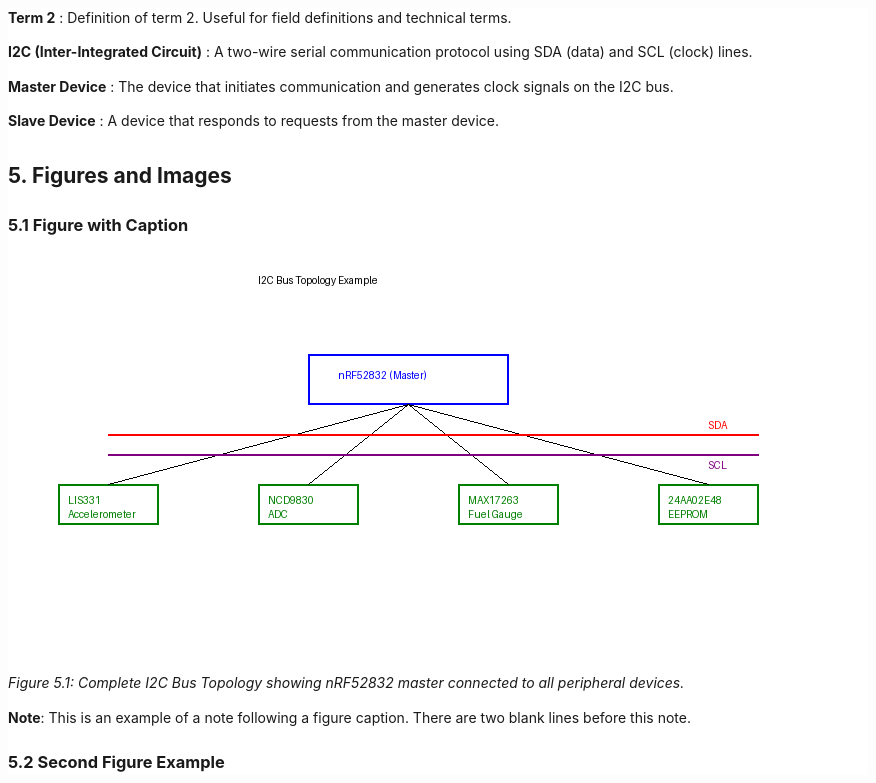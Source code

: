 **Term 2**
:   Definition of term 2. Useful for field definitions and technical terms.

**I2C (Inter-Integrated Circuit)**
:   A two-wire serial communication protocol using SDA (data) and SCL (clock) lines.

**Master Device**
:   The device that initiates communication and generates clock signals on the I2C bus.

**Slave Device**
:   A device that responds to requests from the master device.

## 5. Figures and Images

### 5.1 Figure with Caption

![](diagrams/placeholder_diagram.png)

*Figure 5.1: Complete I2C Bus Topology showing nRF52832 master connected to all peripheral devices.*


**Note**: This is an example of a note following a figure caption. There are two blank lines before this note.

### 5.2 Second Figure Example
